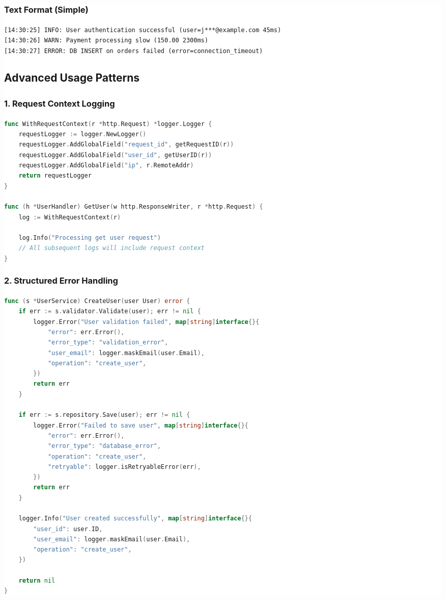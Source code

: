 ### Text Format (Simple)

```
[14:30:25] INFO: User authentication successful (user=j***@example.com 45ms)
[14:30:26] WARN: Payment processing slow (150.00 2300ms)
[14:30:27] ERROR: DB INSERT on orders failed (error=connection_timeout)
```

## Advanced Usage Patterns

### 1. Request Context Logging

```go
func WithRequestContext(r *http.Request) *logger.Logger {
    requestLogger := logger.NewLogger()
    requestLogger.AddGlobalField("request_id", getRequestID(r))
    requestLogger.AddGlobalField("user_id", getUserID(r))
    requestLogger.AddGlobalField("ip", r.RemoteAddr)
    return requestLogger
}

func (h *UserHandler) GetUser(w http.ResponseWriter, r *http.Request) {
    log := WithRequestContext(r)
    
    log.Info("Processing get user request")
    // All subsequent logs will include request context
}
```

### 2. Structured Error Handling

```go
func (s *UserService) CreateUser(user User) error {
    if err := s.validator.Validate(user); err != nil {
        logger.Error("User validation failed", map[string]interface{}{
            "error": err.Error(),
            "error_type": "validation_error",
            "user_email": logger.maskEmail(user.Email),
            "operation": "create_user",
        })
        return err
    }
    
    if err := s.repository.Save(user); err != nil {
        logger.Error("Failed to save user", map[string]interface{}{
            "error": err.Error(),
            "error_type": "database_error",
            "operation": "create_user",
            "retryable": logger.isRetryableError(err),
        })
        return err
    }
    
    logger.Info("User created successfully", map[string]interface{}{
        "user_id": user.ID,
        "user_email": logger.maskEmail(user.Email),
        "operation": "create_user",
    })
    
    return nil
}
```
